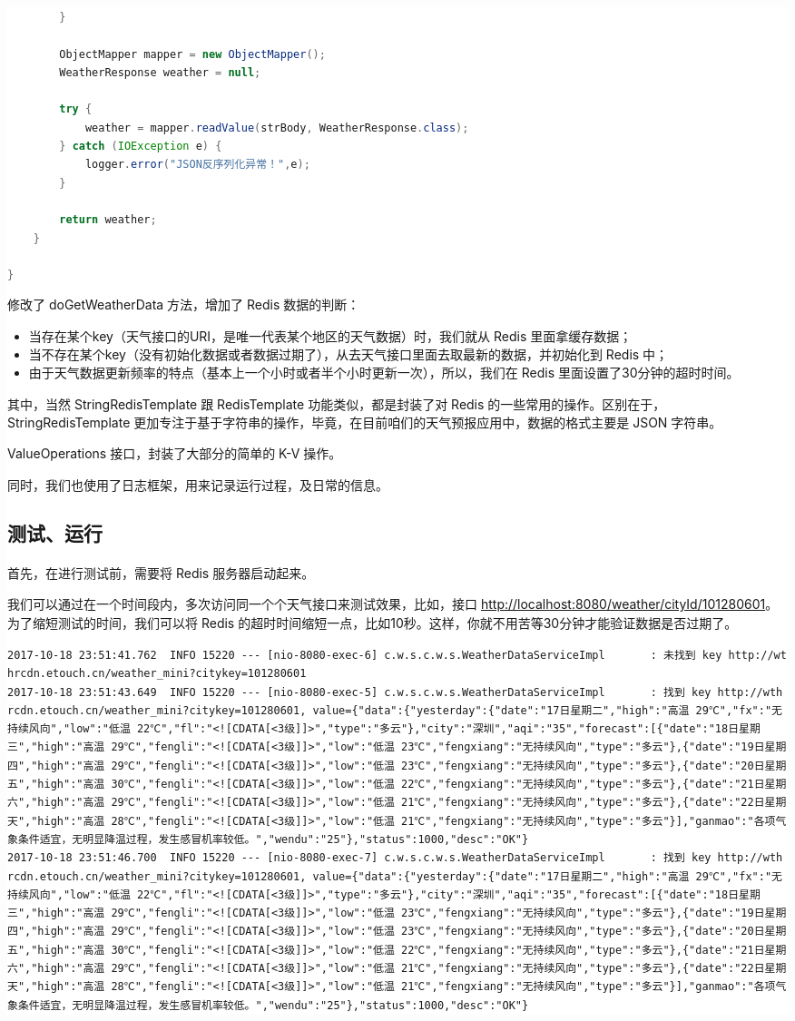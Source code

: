 ```java
		}

		ObjectMapper mapper = new ObjectMapper();
		WeatherResponse weather = null;

		try {
			weather = mapper.readValue(strBody, WeatherResponse.class);
		} catch (IOException e) {
			logger.error("JSON反序列化异常！",e);
		}

		return weather;
	}

}
```

修改了 doGetWeatherData 方法，增加了 Redis 数据的判断：

* 当存在某个key（天气接口的URI，是唯一代表某个地区的天气数据）时，我们就从 Redis 里面拿缓存数据；
* 当不存在某个key（没有初始化数据或者数据过期了），从去天气接口里面去取最新的数据，并初始化到 Redis 中；
* 由于天气数据更新频率的特点（基本上一个小时或者半个小时更新一次），所以，我们在 Redis 里面设置了30分钟的超时时间。

其中，当然 StringRedisTemplate 跟 RedisTemplate 功能类似，都是封装了对 Redis 的一些常用的操作。区别在于，StringRedisTemplate 更加专注于基于字符串的操作，毕竟，在目前咱们的天气预报应用中，数据的格式主要是 JSON 字符串。

ValueOperations 接口，封装了大部分的简单的 K-V 操作。

同时，我们也使用了日志框架，用来记录运行过程，及日常的信息。

## 测试、运行

首先，在进行测试前，需要将 Redis 服务器启动起来。

我们可以通过在一个时间段内，多次访问同一个个天气接口来测试效果，比如，接口 <http://localhost:8080/weather/cityId/101280601>。为了缩短测试的时间，我们可以将 Redis 的超时时间缩短一点，比如10秒。这样，你就不用苦等30分钟才能验证数据是否过期了。

```
2017-10-18 23:51:41.762  INFO 15220 --- [nio-8080-exec-6] c.w.s.c.w.s.WeatherDataServiceImpl       : 未找到 key http://wthrcdn.etouch.cn/weather_mini?citykey=101280601
2017-10-18 23:51:43.649  INFO 15220 --- [nio-8080-exec-5] c.w.s.c.w.s.WeatherDataServiceImpl       : 找到 key http://wthrcdn.etouch.cn/weather_mini?citykey=101280601, value={"data":{"yesterday":{"date":"17日星期二","high":"高温 29℃","fx":"无持续风向","low":"低温 22℃","fl":"<![CDATA[<3级]]>","type":"多云"},"city":"深圳","aqi":"35","forecast":[{"date":"18日星期三","high":"高温 29℃","fengli":"<![CDATA[<3级]]>","low":"低温 23℃","fengxiang":"无持续风向","type":"多云"},{"date":"19日星期四","high":"高温 29℃","fengli":"<![CDATA[<3级]]>","low":"低温 23℃","fengxiang":"无持续风向","type":"多云"},{"date":"20日星期五","high":"高温 30℃","fengli":"<![CDATA[<3级]]>","low":"低温 22℃","fengxiang":"无持续风向","type":"多云"},{"date":"21日星期六","high":"高温 29℃","fengli":"<![CDATA[<3级]]>","low":"低温 21℃","fengxiang":"无持续风向","type":"多云"},{"date":"22日星期天","high":"高温 28℃","fengli":"<![CDATA[<3级]]>","low":"低温 21℃","fengxiang":"无持续风向","type":"多云"}],"ganmao":"各项气象条件适宜，无明显降温过程，发生感冒机率较低。","wendu":"25"},"status":1000,"desc":"OK"}
2017-10-18 23:51:46.700  INFO 15220 --- [nio-8080-exec-7] c.w.s.c.w.s.WeatherDataServiceImpl       : 找到 key http://wthrcdn.etouch.cn/weather_mini?citykey=101280601, value={"data":{"yesterday":{"date":"17日星期二","high":"高温 29℃","fx":"无持续风向","low":"低温 22℃","fl":"<![CDATA[<3级]]>","type":"多云"},"city":"深圳","aqi":"35","forecast":[{"date":"18日星期三","high":"高温 29℃","fengli":"<![CDATA[<3级]]>","low":"低温 23℃","fengxiang":"无持续风向","type":"多云"},{"date":"19日星期四","high":"高温 29℃","fengli":"<![CDATA[<3级]]>","low":"低温 23℃","fengxiang":"无持续风向","type":"多云"},{"date":"20日星期五","high":"高温 30℃","fengli":"<![CDATA[<3级]]>","low":"低温 22℃","fengxiang":"无持续风向","type":"多云"},{"date":"21日星期六","high":"高温 29℃","fengli":"<![CDATA[<3级]]>","low":"低温 21℃","fengxiang":"无持续风向","type":"多云"},{"date":"22日星期天","high":"高温 28℃","fengli":"<![CDATA[<3级]]>","low":"低温 21℃","fengxiang":"无持续风向","type":"多云"}],"ganmao":"各项气象条件适宜，无明显降温过程，发生感冒机率较低。","wendu":"25"},"status":1000,"desc":"OK"}
```
